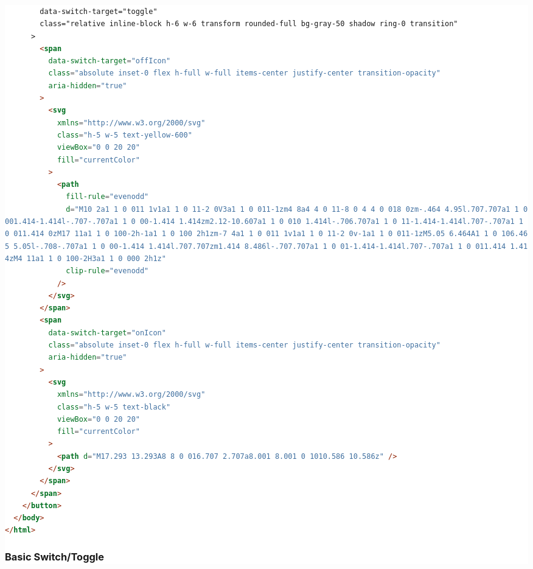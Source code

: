 ```html
        data-switch-target="toggle"
        class="relative inline-block h-6 w-6 transform rounded-full bg-gray-50 shadow ring-0 transition"
      >
        <span
          data-switch-target="offIcon"
          class="absolute inset-0 flex h-full w-full items-center justify-center transition-opacity"
          aria-hidden="true"
        >
          <svg
            xmlns="http://www.w3.org/2000/svg"
            class="h-5 w-5 text-yellow-600"
            viewBox="0 0 20 20"
            fill="currentColor"
          >
            <path
              fill-rule="evenodd"
              d="M10 2a1 1 0 011 1v1a1 1 0 11-2 0V3a1 1 0 011-1zm4 8a4 4 0 11-8 0 4 4 0 018 0zm-.464 4.95l.707.707a1 1 0 001.414-1.414l-.707-.707a1 1 0 00-1.414 1.414zm2.12-10.607a1 1 0 010 1.414l-.706.707a1 1 0 11-1.414-1.414l.707-.707a1 1 0 011.414 0zM17 11a1 1 0 100-2h-1a1 1 0 100 2h1zm-7 4a1 1 0 011 1v1a1 1 0 11-2 0v-1a1 1 0 011-1zM5.05 6.464A1 1 0 106.465 5.05l-.708-.707a1 1 0 00-1.414 1.414l.707.707zm1.414 8.486l-.707.707a1 1 0 01-1.414-1.414l.707-.707a1 1 0 011.414 1.414zM4 11a1 1 0 100-2H3a1 1 0 000 2h1z"
              clip-rule="evenodd"
            />
          </svg>
        </span>
        <span
          data-switch-target="onIcon"
          class="absolute inset-0 flex h-full w-full items-center justify-center transition-opacity"
          aria-hidden="true"
        >
          <svg
            xmlns="http://www.w3.org/2000/svg"
            class="h-5 w-5 text-black"
            viewBox="0 0 20 20"
            fill="currentColor"
          >
            <path d="M17.293 13.293A8 8 0 016.707 2.707a8.001 8.001 0 1010.586 10.586z" />
          </svg>
        </span>
      </span>
    </button>
  </body>
</html>
```

### Basic Switch/Toggle
